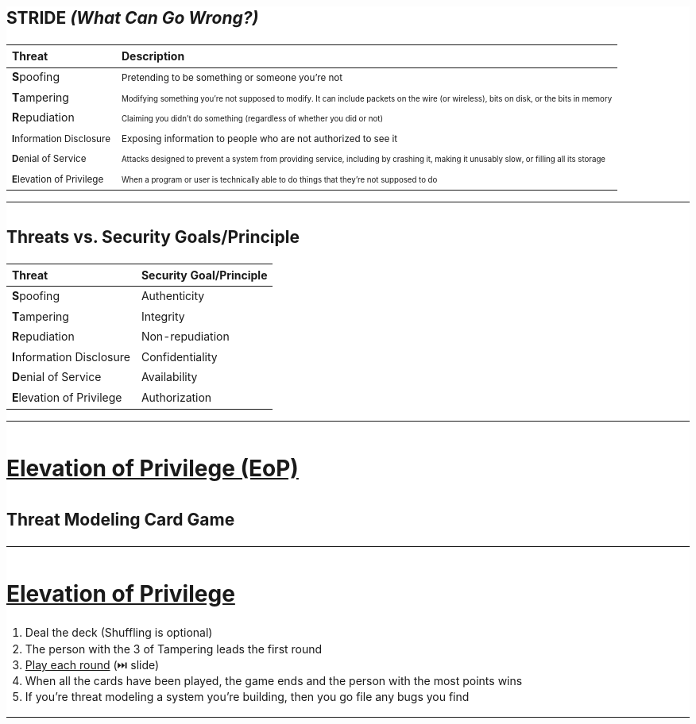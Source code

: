 
## STRIDE _(What Can Go Wrong?)_

| Threat                                              | Description                                                                                                                                                              |
|:----------------------------------------------------|:-------------------------------------------------------------------------------------------------------------------------------------------------------------------------|
| **S**poofing                                        | <small>Pretending to be something or someone you’re not</small>                                                                                                          |
| **T**ampering                                       | <small><small>Modifying something you’re not supposed to modify. It can include packets on the wire (or wireless), bits on disk, or the bits in memory</small></small>   |
| **R**epudiation                                     | <small><small>Claiming you didn’t do something (regardless of whether you did or not)</small></small>                                                                    |
| <small>**I**nformation&nbsp;Disclosure</small>      | <small>Exposing information to people who are not authorized to see it</small>                                                                                           |
| <small>**D**enial&nbsp;of&nbsp;Service</small>      | <small><small>Attacks designed to prevent a system from providing service, including by crashing it, making it unusably slow, or filling all its storage</small></small> |
| <small>**E**levation&nbsp;of&nbsp;Privilege</small> | <small><small>When a program or user is technically able to do things that they’re not supposed to do</small></small>                                                    |

---

## Threats vs. Security Goals/Principle

| Threat                     | Security Goal/Principle |
|:---------------------------|:------------------------|
| **S**poofing               | Authenticity            |
| **T**ampering              | Integrity               |
| **R**epudiation            | Non-repudiation         |
| **I**nformation Disclosure | Confidentiality         |
| **D**enial of Service      | Availability            |
| **E**levation of Privilege | Authorization           |

---


# [Elevation of Privilege (EoP)](../eop_card-game)

## Threat Modeling Card Game

---

# [Elevation of Privilege](../eop_card-game)

1. Deal the deck (Shuffling is optional)
2. The person with the 3 of Tampering leads the first round
3. [Play each round](#each-round-in-eop) (:next_track_button: slide)
4. When all the cards have been played, the game ends and the person
   with the most points wins
5. If you’re threat modeling a system you’re building, then you go file
   any bugs you find

---